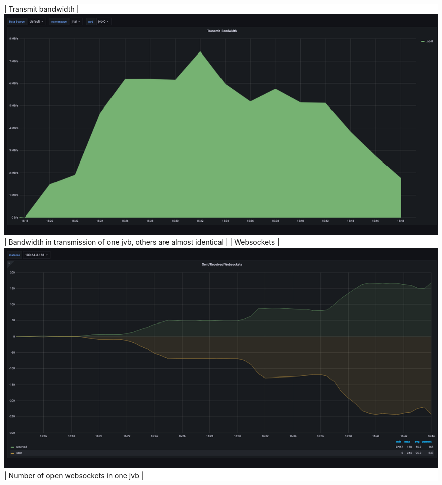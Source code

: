 | Transmit bandwidth | ![4_transmit_bw](resources/4_transmit_bw.png) | Bandwidth in transmission of one jvb, others are almost identical        |
| Websockets | ![4_websockets](resources/4_websockets.png) | Number of open websockets in one jvb       |